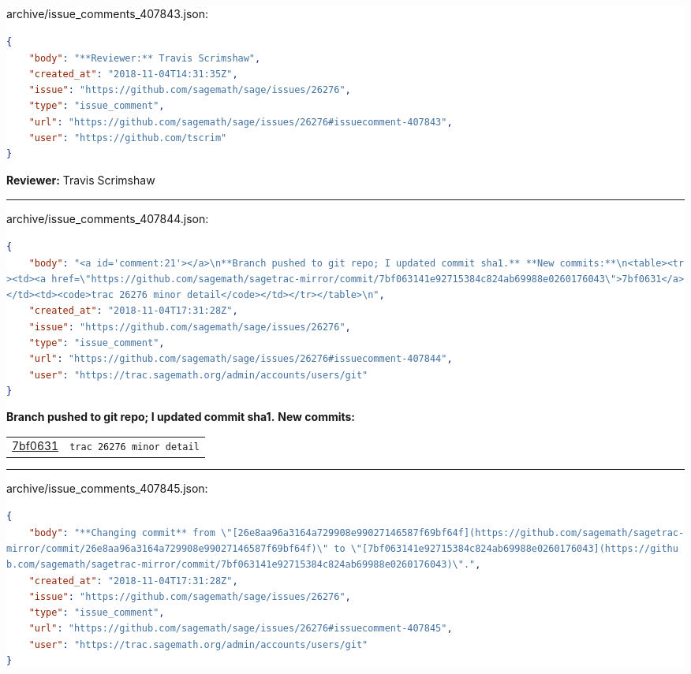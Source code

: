 archive/issue_comments_407843.json:
```json
{
    "body": "**Reviewer:** Travis Scrimshaw",
    "created_at": "2018-11-04T14:31:35Z",
    "issue": "https://github.com/sagemath/sage/issues/26276",
    "type": "issue_comment",
    "url": "https://github.com/sagemath/sage/issues/26276#issuecomment-407843",
    "user": "https://github.com/tscrim"
}
```

**Reviewer:** Travis Scrimshaw



---

archive/issue_comments_407844.json:
```json
{
    "body": "<a id='comment:21'></a>\n**Branch pushed to git repo; I updated commit sha1.** **New commits:**\n<table><tr><td><a href=\"https://github.com/sagemath/sagetrac-mirror/commit/7bf063141e92715384c824ab69988e0260176043\">7bf0631</a></td><td><code>trac 26276 minor detail</code></td></tr></table>\n",
    "created_at": "2018-11-04T17:31:28Z",
    "issue": "https://github.com/sagemath/sage/issues/26276",
    "type": "issue_comment",
    "url": "https://github.com/sagemath/sage/issues/26276#issuecomment-407844",
    "user": "https://trac.sagemath.org/admin/accounts/users/git"
}
```

<a id='comment:21'></a>
**Branch pushed to git repo; I updated commit sha1.** **New commits:**
<table><tr><td><a href="https://github.com/sagemath/sagetrac-mirror/commit/7bf063141e92715384c824ab69988e0260176043">7bf0631</a></td><td><code>trac 26276 minor detail</code></td></tr></table>




---

archive/issue_comments_407845.json:
```json
{
    "body": "**Changing commit** from \"[26e8aa96a3164a729908e99027146587f69bf64f](https://github.com/sagemath/sagetrac-mirror/commit/26e8aa96a3164a729908e99027146587f69bf64f)\" to \"[7bf063141e92715384c824ab69988e0260176043](https://github.com/sagemath/sagetrac-mirror/commit/7bf063141e92715384c824ab69988e0260176043)\".",
    "created_at": "2018-11-04T17:31:28Z",
    "issue": "https://github.com/sagemath/sage/issues/26276",
    "type": "issue_comment",
    "url": "https://github.com/sagemath/sage/issues/26276#issuecomment-407845",
    "user": "https://trac.sagemath.org/admin/accounts/users/git"
}
```
